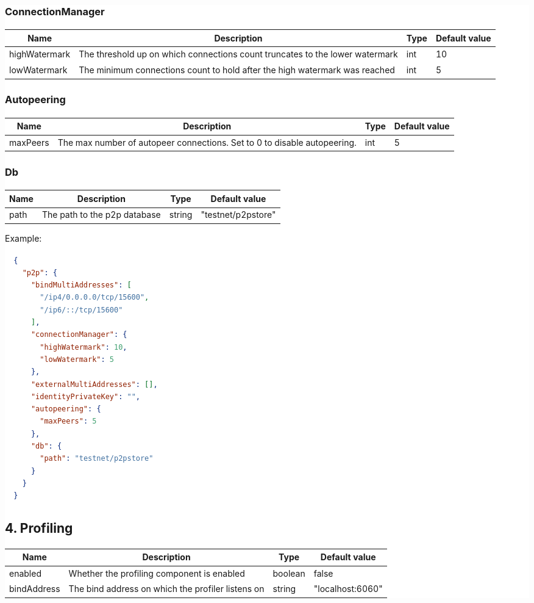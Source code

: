 ### <a id="p2p_connectionmanager"></a> ConnectionManager

| Name          | Description                                                                  | Type | Default value |
| ------------- | ---------------------------------------------------------------------------- | ---- | ------------- |
| highWatermark | The threshold up on which connections count truncates to the lower watermark | int  | 10            |
| lowWatermark  | The minimum connections count to hold after the high watermark was reached   | int  | 5             |

### <a id="p2p_autopeering"></a> Autopeering

| Name     | Description                                                              | Type | Default value |
| -------- | ------------------------------------------------------------------------ | ---- | ------------- |
| maxPeers | The max number of autopeer connections. Set to 0 to disable autopeering. | int  | 5             |

### <a id="p2p_db"></a> Db

| Name | Description                  | Type   | Default value      |
| ---- | ---------------------------- | ------ | ------------------ |
| path | The path to the p2p database | string | "testnet/p2pstore" |

Example:

```json
  {
    "p2p": {
      "bindMultiAddresses": [
        "/ip4/0.0.0.0/tcp/15600",
        "/ip6/::/tcp/15600"
      ],
      "connectionManager": {
        "highWatermark": 10,
        "lowWatermark": 5
      },
      "externalMultiAddresses": [],
      "identityPrivateKey": "",
      "autopeering": {
        "maxPeers": 5
      },
      "db": {
        "path": "testnet/p2pstore"
      }
    }
  }
```

## <a id="profiling"></a> 4. Profiling

| Name        | Description                                       | Type    | Default value    |
| ----------- | ------------------------------------------------- | ------- | ---------------- |
| enabled     | Whether the profiling component is enabled        | boolean | false            |
| bindAddress | The bind address on which the profiler listens on | string  | "localhost:6060" |
